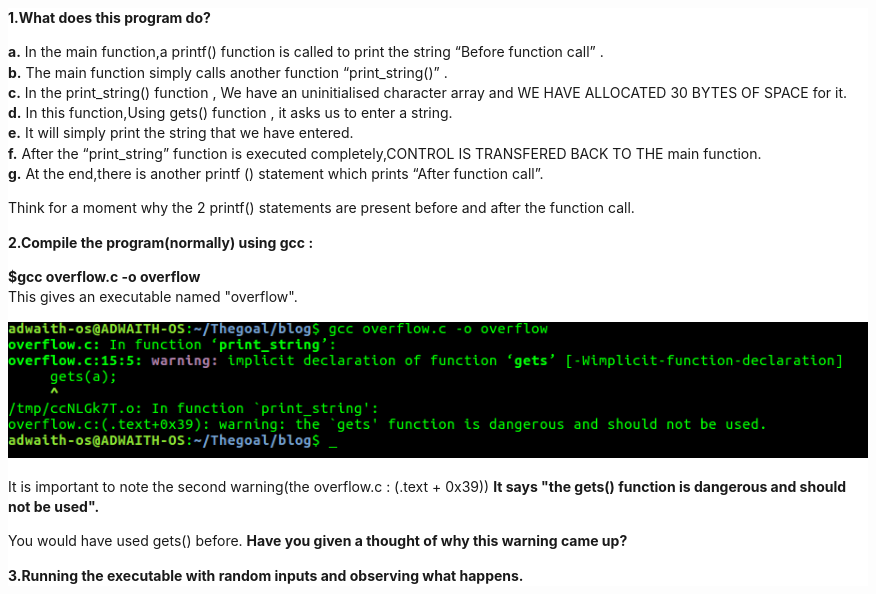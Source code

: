 **1.What does this program do?**  

**a.** In the main function,a printf() function is called to print the string “Before function call” .  
**b.** The main function simply calls another function “print_string()” .   
**c.** In the print_string() function , We have an uninitialised character array and WE HAVE ALLOCATED 30 BYTES OF SPACE for it.    
**d.** In this function,Using gets() function , it asks us to enter a string.    
**e.** It will simply print the string that we have entered.    
**f.** After the “print_string” function is executed completely,CONTROL IS TRANSFERED BACK TO THE main function.    
**g.** At the end,there is another printf () statement which prints “After function call”.    

Think for a moment why the 2 printf() statements are present before and
after the function call.

**2.Compile the program(normally) using gcc :**   

**$gcc overflow.c -o overflow**   
This gives an executable named "overflow".   

![Image2](/blog/assets/img/A-step-ahead-in-Reverse-Engineering/warning.png)

It is important to note the second warning(the overflow.c : (.text + 0x39))
**It says "the gets() function is dangerous and should not be used".**

You would have used gets() before. **Have you given a thought of why this warning came up?**

**3.Running the executable with random inputs and observing what happens.**
